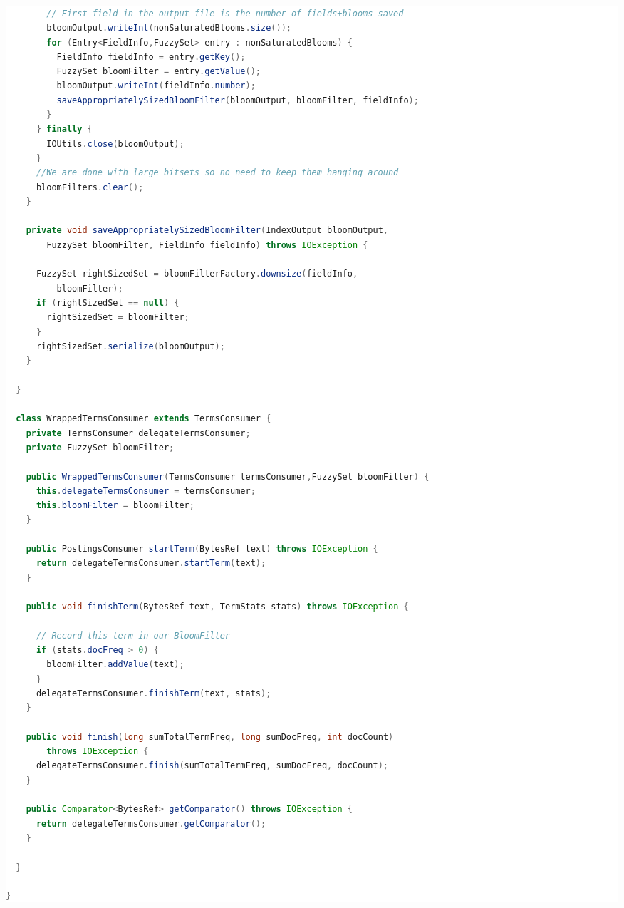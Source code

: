```java
        // First field in the output file is the number of fields+blooms saved
        bloomOutput.writeInt(nonSaturatedBlooms.size());
        for (Entry<FieldInfo,FuzzySet> entry : nonSaturatedBlooms) {
          FieldInfo fieldInfo = entry.getKey();
          FuzzySet bloomFilter = entry.getValue();
          bloomOutput.writeInt(fieldInfo.number);
          saveAppropriatelySizedBloomFilter(bloomOutput, bloomFilter, fieldInfo);
        }
      } finally {
        IOUtils.close(bloomOutput);
      }
      //We are done with large bitsets so no need to keep them hanging around
      bloomFilters.clear(); 
    }
    
    private void saveAppropriatelySizedBloomFilter(IndexOutput bloomOutput,
        FuzzySet bloomFilter, FieldInfo fieldInfo) throws IOException {
      
      FuzzySet rightSizedSet = bloomFilterFactory.downsize(fieldInfo,
          bloomFilter);
      if (rightSizedSet == null) {
        rightSizedSet = bloomFilter;
      }
      rightSizedSet.serialize(bloomOutput);
    }
    
  }
  
  class WrappedTermsConsumer extends TermsConsumer {
    private TermsConsumer delegateTermsConsumer;
    private FuzzySet bloomFilter;
    
    public WrappedTermsConsumer(TermsConsumer termsConsumer,FuzzySet bloomFilter) {
      this.delegateTermsConsumer = termsConsumer;
      this.bloomFilter = bloomFilter;
    }
    
    public PostingsConsumer startTerm(BytesRef text) throws IOException {
      return delegateTermsConsumer.startTerm(text);
    }
    
    public void finishTerm(BytesRef text, TermStats stats) throws IOException {
      
      // Record this term in our BloomFilter
      if (stats.docFreq > 0) {
        bloomFilter.addValue(text);
      }
      delegateTermsConsumer.finishTerm(text, stats);
    }
    
    public void finish(long sumTotalTermFreq, long sumDocFreq, int docCount)
        throws IOException {
      delegateTermsConsumer.finish(sumTotalTermFreq, sumDocFreq, docCount);
    }
    
    public Comparator<BytesRef> getComparator() throws IOException {
      return delegateTermsConsumer.getComparator();
    }
    
  }
  
}
```
